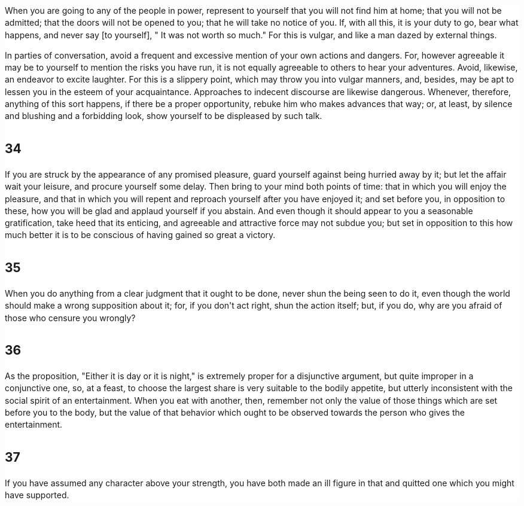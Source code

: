 When you are going to any of the people in power, represent to yourself that
you will not find him at home; that you will not be admitted; that the doors
will not be opened to you; that he will take no notice of you. If, with all
this, it is your duty to go, bear what happens, and never say [to yourself], "
It was not worth so much." For this is vulgar, and like a man dazed by external
things.

In parties of conversation, avoid a frequent and excessive mention of your own
actions and dangers. For, however agreeable it may be to yourself to mention
the risks you have run, it is not equally agreeable to others to hear your
adventures. Avoid, likewise, an endeavor to excite laughter. For this is a
slippery point, which may throw you into vulgar manners, and, besides, may be
apt to lessen you in the esteem of your acquaintance. Approaches to indecent
discourse are likewise dangerous. Whenever, therefore, anything of this sort
happens, if there be a proper opportunity, rebuke him who makes advances that
way; or, at least, by silence and blushing and a forbidding look, show yourself
to be displeased by such talk.

## 34

If you are struck by the appearance of any promised pleasure, guard yourself
against being hurried away by it; but let the affair wait your leisure, and
procure yourself some delay. Then bring to your mind both points of time: that
in which you will enjoy the pleasure, and that in which you will repent and
reproach yourself after you have enjoyed it; and set before you, in opposition
to these, how you will be glad and applaud yourself if you abstain. And even
though it should appear to you a seasonable gratification, take heed that its
enticing, and agreeable and attractive force may not subdue you; but set in
opposition to this how much better it is to be conscious of having gained so
great a victory.

## 35

When you do anything from a clear judgment that it ought to be done, never shun
the being seen to do it, even though the world should make a wrong supposition
about it; for, if you don't act right, shun the action itself; but, if you do,
why are you afraid of those who censure you wrongly?

## 36

As the proposition, "Either it is day or it is night," is extremely proper for
a disjunctive argument, but quite improper in a conjunctive one, so, at a
feast, to choose the largest share is very suitable to the bodily appetite, but
utterly inconsistent with the social spirit of an entertainment. When you eat
with another, then, remember not only the value of those things which are set
before you to the body, but the value of that behavior which ought to be
observed towards the person who gives the entertainment.

## 37

If you have assumed any character above your strength, you have both made an
ill figure in that and quitted one which you might have supported.
